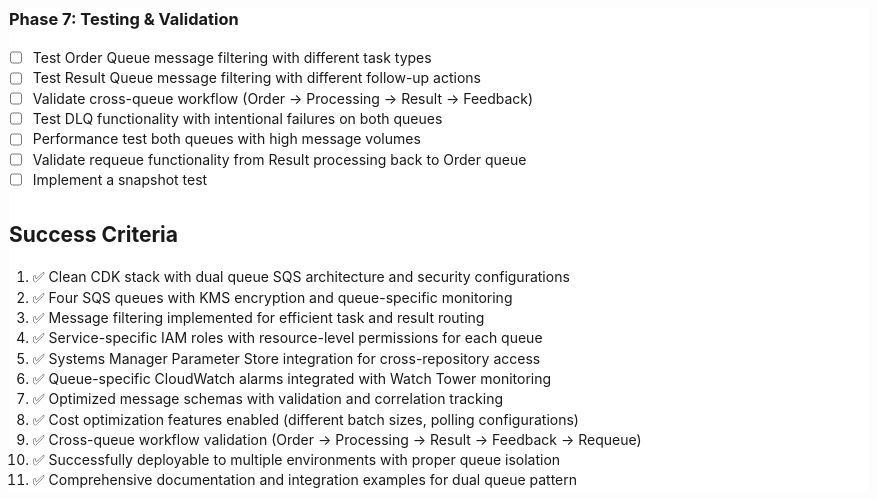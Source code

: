 ### Phase 7: Testing & Validation
- [ ] Test Order Queue message filtering with different task types
- [ ] Test Result Queue message filtering with different follow-up actions
- [ ] Validate cross-queue workflow (Order → Processing → Result → Feedback)
- [ ] Test DLQ functionality with intentional failures on both queues
- [ ] Performance test both queues with high message volumes
- [ ] Validate requeue functionality from Result processing back to Order queue
- [ ] Implement a snapshot test

## Success Criteria

1. ✅ Clean CDK stack with dual queue SQS architecture and security configurations
2. ✅ Four SQS queues with KMS encryption and queue-specific monitoring
3. ✅ Message filtering implemented for efficient task and result routing
4. ✅ Service-specific IAM roles with resource-level permissions for each queue
5. ✅ Systems Manager Parameter Store integration for cross-repository access
6. ✅ Queue-specific CloudWatch alarms integrated with Watch Tower monitoring
7. ✅ Optimized message schemas with validation and correlation tracking
8. ✅ Cost optimization features enabled (different batch sizes, polling configurations)
9. ✅ Cross-queue workflow validation (Order → Processing → Result → Feedback → Requeue)
10. ✅ Successfully deployable to multiple environments with proper queue isolation
11. ✅ Comprehensive documentation and integration examples for dual queue pattern
